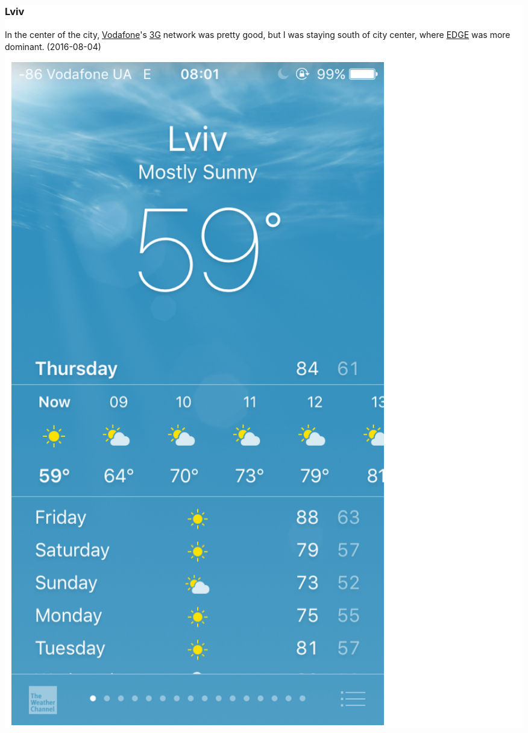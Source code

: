 ### Lviv

In the center of the city, [Vodafone][vodafone-ua]'s [3G][3g] network was pretty good, but I was staying south of city center, where [EDGE][edge] was more dominant. (2016-08-04)

<img src="/images/tmobile/ukraine-lviv.png" width="640" height="1136" alt="Also warm in Lviv but not as hot as Kiev" title="Also warm in Lviv but not as hot as Kiev"/>


[3g]: https://en.m.wikipedia.org/wiki/3G
[avea]: http://www.avea.com.tr/web/en/
[cosmote]: https://www.facebook.com/cosmote
[edge]: https://en.m.wikipedia.org/wiki/Enhanced_Data_Rates_for_GSM_Evolution
[google-voice]: https://www.google.com/voice
[gsm]: https://en.m.wikipedia.org/wiki/GSM
[lte]: https://en.m.wikipedia.org/wiki/LTE_(telecommunication)
[mts]: https://www.mts.rs
[nova-is]: https://www.nova.is
[orange-fr]: http://www.orange.fr
[paris-metro]: https://en.m.wikipedia.org/wiki/Paris_M%C3%A9tro
[tele2-ee]: https://tele2.ee
[tele2-lt]: http://tele2.lt
[tele2-lv]: https://www.tele2.lv
[tmobile-a]: http://www.t-mobile.at
[tmobile-countries]: http://www.t-mobile.com/cell-phone-plans/simple-choice-international-plan-countries.html
[tmobile-cz]: https://www.t-mobile.cz/web/en
[tmobile-hr]: https://www.hrvatskitelekom.hr
[tmobile-hu]: https://www.telekom.hu/lakossagi/english
[tmobile-one]: https://explore.t-mobile.com/t-mobile-one
[tmobile-plans]: http://www.t-mobile.com/cell-phone-plans.html
[turkcell]: http://www.turkcell.com.tr
[turk-telekom]: http://turktelekomint.com
[vodafone-ua]: https://www.vodafone.ua